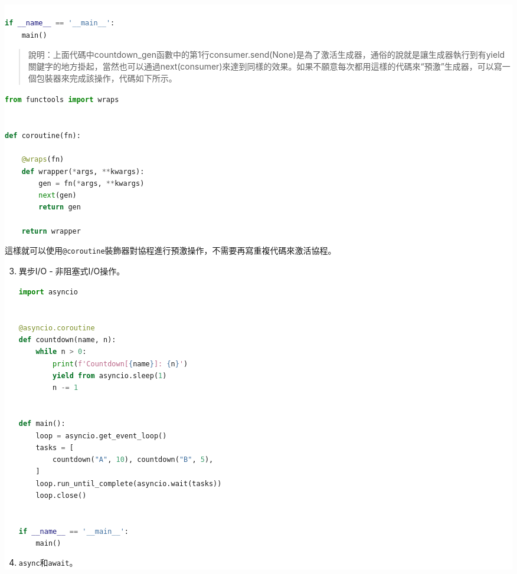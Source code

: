   ```Python
   
   if __name__ == '__main__':
       main()
   ```

   > 說明：上面代碼中countdown_gen函數中的第1行consumer.send(None)是為了激活生成器，通俗的說就是讓生成器執行到有yield關鍵字的地方掛起，當然也可以通過next(consumer)來達到同樣的效果。如果不願意每次都用這樣的代碼來“預激”生成器，可以寫一個包裝器來完成該操作，代碼如下所示。

   ```Python
   from functools import wraps
   
   
   def coroutine(fn):
   
       @wraps(fn)
       def wrapper(*args, **kwargs):
           gen = fn(*args, **kwargs)
           next(gen)
           return gen
   
       return wrapper
   ```

   這樣就可以使用`@coroutine`裝飾器對協程進行預激操作，不需要再寫重複代碼來激活協程。

3. 異步I/O - 非阻塞式I/O操作。

   ```Python
   import asyncio
   
   
   @asyncio.coroutine
   def countdown(name, n):
       while n > 0:
           print(f'Countdown[{name}]: {n}')
           yield from asyncio.sleep(1)
           n -= 1
   
   
   def main():
       loop = asyncio.get_event_loop()
       tasks = [
           countdown("A", 10), countdown("B", 5),
       ]
       loop.run_until_complete(asyncio.wait(tasks))
       loop.close()
   
   
   if __name__ == '__main__':
       main()
   ```

4. `async`和`await`。
